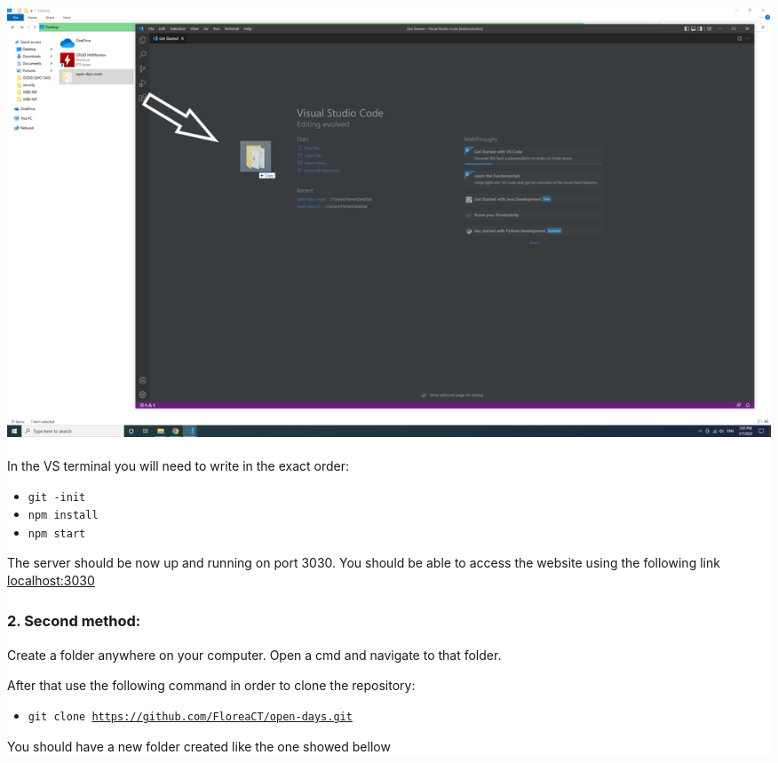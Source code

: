   ### ![how-to-add-folder](assets/images/2.png "How to add folder to VS code!")

  In the VS terminal you will need to write in the exact order:

  - <code>git -init</code>
  - <code>npm install</code>
  - <code>npm start</code>

  The server should be now up and running on port 3030. You should be able to access the website using the following link [localhost:3030](http://localhost:3030/)

  ### 2. Second method:

  Create a folder anywhere on your computer. Open a cmd and navigate to that folder.

  After that use the following command in order to clone the repository:

  - <code>git clone https://github.com/FloreaCT/open-days.git</code>

    <div style="page-break-after: always;"></div>

  You should have a new folder created like the one showed bellow
